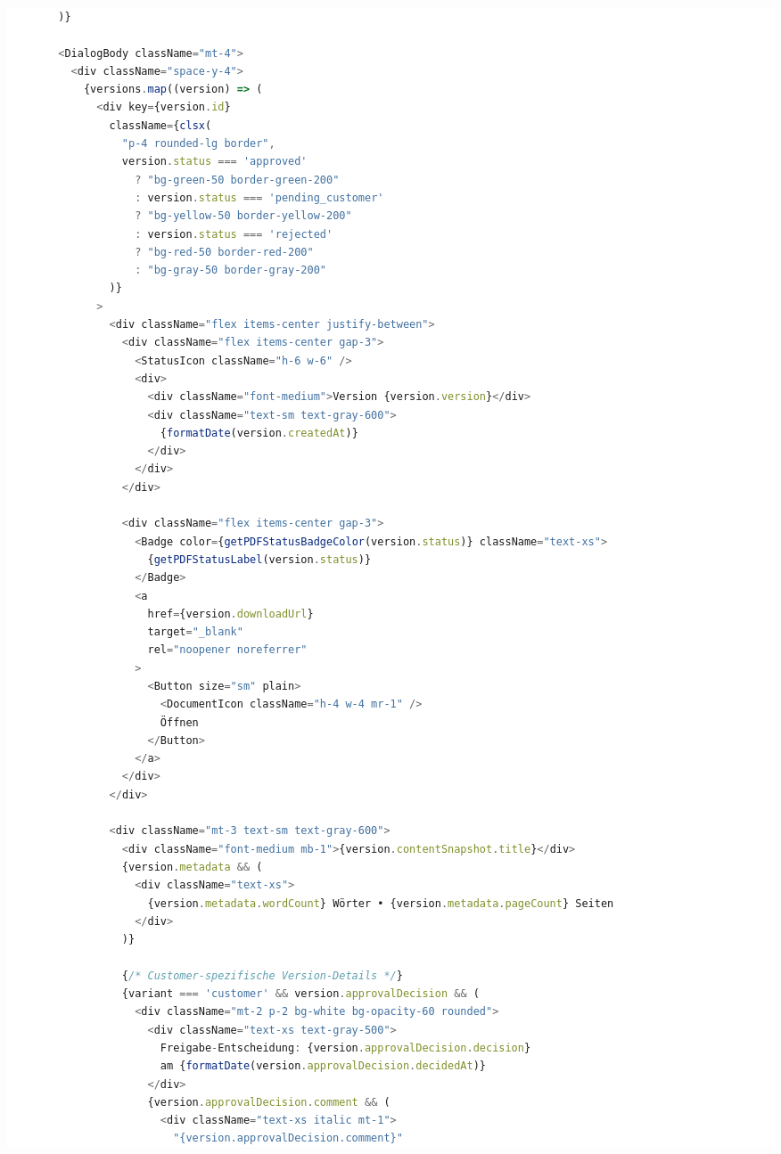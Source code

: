 ```typescript
        )}
        
        <DialogBody className="mt-4">
          <div className="space-y-4">
            {versions.map((version) => (
              <div key={version.id} 
                className={clsx(
                  "p-4 rounded-lg border",
                  version.status === 'approved' 
                    ? "bg-green-50 border-green-200" 
                    : version.status === 'pending_customer'
                    ? "bg-yellow-50 border-yellow-200"
                    : version.status === 'rejected'
                    ? "bg-red-50 border-red-200"
                    : "bg-gray-50 border-gray-200"
                )}
              >
                <div className="flex items-center justify-between">
                  <div className="flex items-center gap-3">
                    <StatusIcon className="h-6 w-6" />
                    <div>
                      <div className="font-medium">Version {version.version}</div>
                      <div className="text-sm text-gray-600">
                        {formatDate(version.createdAt)}
                      </div>
                    </div>
                  </div>
                  
                  <div className="flex items-center gap-3">
                    <Badge color={getPDFStatusBadgeColor(version.status)} className="text-xs">
                      {getPDFStatusLabel(version.status)}
                    </Badge>
                    <a
                      href={version.downloadUrl}
                      target="_blank"
                      rel="noopener noreferrer"
                    >
                      <Button size="sm" plain>
                        <DocumentIcon className="h-4 w-4 mr-1" />
                        Öffnen
                      </Button>
                    </a>
                  </div>
                </div>
                
                <div className="mt-3 text-sm text-gray-600">
                  <div className="font-medium mb-1">{version.contentSnapshot.title}</div>
                  {version.metadata && (
                    <div className="text-xs">
                      {version.metadata.wordCount} Wörter • {version.metadata.pageCount} Seiten
                    </div>
                  )}
                  
                  {/* Customer-spezifische Version-Details */}
                  {variant === 'customer' && version.approvalDecision && (
                    <div className="mt-2 p-2 bg-white bg-opacity-60 rounded">
                      <div className="text-xs text-gray-500">
                        Freigabe-Entscheidung: {version.approvalDecision.decision} 
                        am {formatDate(version.approvalDecision.decidedAt)}
                      </div>
                      {version.approvalDecision.comment && (
                        <div className="text-xs italic mt-1">
                          "{version.approvalDecision.comment}"
```
